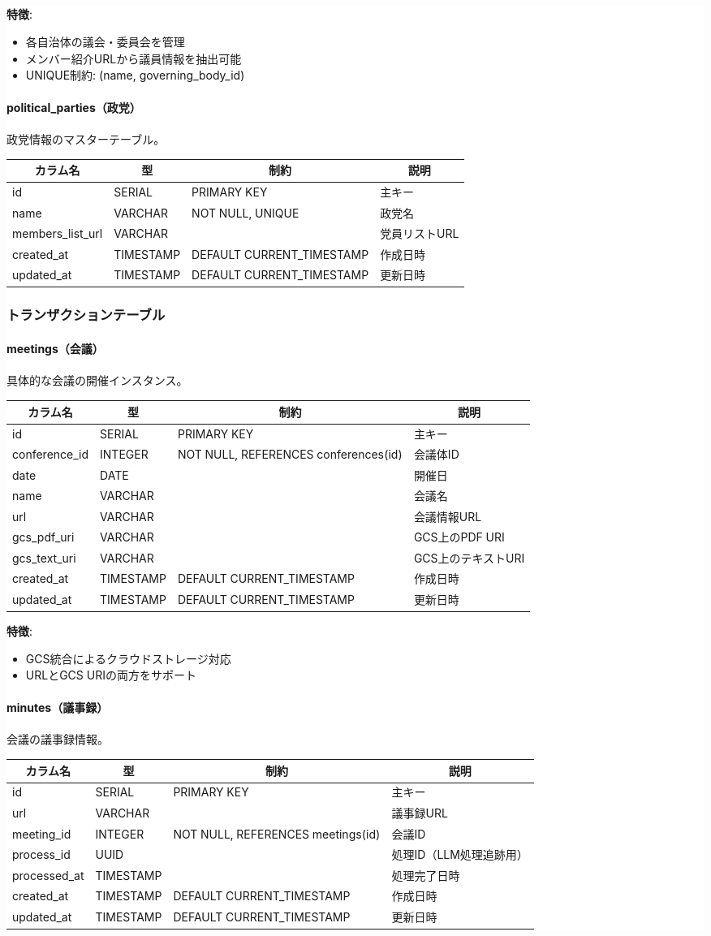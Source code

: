 **特徴**:
- 各自治体の議会・委員会を管理
- メンバー紹介URLから議員情報を抽出可能
- UNIQUE制約: (name, governing_body_id)

#### political_parties（政党）
政党情報のマスターテーブル。

| カラム名 | 型 | 制約 | 説明 |
|---------|-----|------|------|
| id | SERIAL | PRIMARY KEY | 主キー |
| name | VARCHAR | NOT NULL, UNIQUE | 政党名 |
| members_list_url | VARCHAR | | 党員リストURL |
| created_at | TIMESTAMP | DEFAULT CURRENT_TIMESTAMP | 作成日時 |
| updated_at | TIMESTAMP | DEFAULT CURRENT_TIMESTAMP | 更新日時 |

### トランザクションテーブル

#### meetings（会議）
具体的な会議の開催インスタンス。

| カラム名 | 型 | 制約 | 説明 |
|---------|-----|------|------|
| id | SERIAL | PRIMARY KEY | 主キー |
| conference_id | INTEGER | NOT NULL, REFERENCES conferences(id) | 会議体ID |
| date | DATE | | 開催日 |
| name | VARCHAR | | 会議名 |
| url | VARCHAR | | 会議情報URL |
| gcs_pdf_uri | VARCHAR | | GCS上のPDF URI |
| gcs_text_uri | VARCHAR | | GCS上のテキストURI |
| created_at | TIMESTAMP | DEFAULT CURRENT_TIMESTAMP | 作成日時 |
| updated_at | TIMESTAMP | DEFAULT CURRENT_TIMESTAMP | 更新日時 |

**特徴**:
- GCS統合によるクラウドストレージ対応
- URLとGCS URIの両方をサポート

#### minutes（議事録）
会議の議事録情報。

| カラム名 | 型 | 制約 | 説明 |
|---------|-----|------|------|
| id | SERIAL | PRIMARY KEY | 主キー |
| url | VARCHAR | | 議事録URL |
| meeting_id | INTEGER | NOT NULL, REFERENCES meetings(id) | 会議ID |
| process_id | UUID | | 処理ID（LLM処理追跡用） |
| processed_at | TIMESTAMP | | 処理完了日時 |
| created_at | TIMESTAMP | DEFAULT CURRENT_TIMESTAMP | 作成日時 |
| updated_at | TIMESTAMP | DEFAULT CURRENT_TIMESTAMP | 更新日時 |
